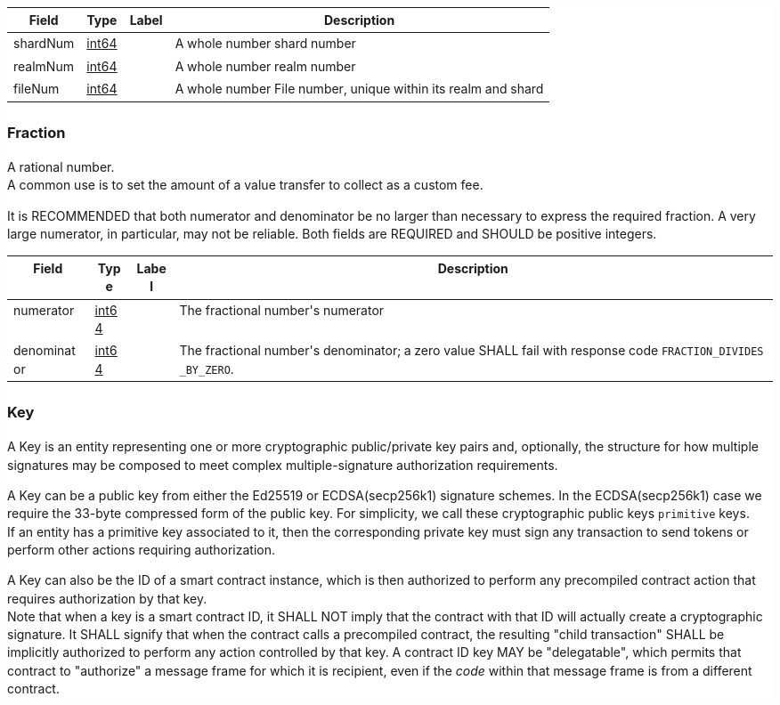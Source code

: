 
| Field | Type | Label | Description |
| ----- | ---- | ----- | ----------- |
| shardNum | [int64](#int64) |  | A whole number shard number |
| realmNum | [int64](#int64) |  | A whole number realm number |
| fileNum | [int64](#int64) |  | A whole number File number, unique within its realm and shard |






<a name="proto-Fraction"></a>

### Fraction
A rational number.<br/>
A common use is to set the amount of a value transfer to collect as a custom
fee.

It is RECOMMENDED that both numerator and denominator be no larger than
necessary to express the required fraction. A very large numerator, in
particular, may not be reliable.
Both fields are REQUIRED and SHOULD be positive integers.


| Field | Type | Label | Description |
| ----- | ---- | ----- | ----------- |
| numerator | [int64](#int64) |  | The fractional number's numerator |
| denominator | [int64](#int64) |  | The fractional number's denominator; a zero value SHALL fail with response code `FRACTION_DIVIDES_BY_ZERO`. |






<a name="proto-Key"></a>

### Key
A Key is an entity representing one or more cryptographic public/private key
pairs and, optionally, the structure for how multiple signatures may be
composed to meet complex multiple-signature authorization requirements.

A Key can be a public key from either the Ed25519 or ECDSA(secp256k1)
signature schemes. In the ECDSA(secp256k1) case we require the 33-byte
compressed form of the public key. For simplicity, we call these
cryptographic public keys `primitive` keys.<br/>
If an entity has a primitive key associated to it, then the corresponding
private key must sign any transaction to send tokens or perform other
actions requiring authorization.

A Key can also be the ID of a smart contract instance, which is then
authorized to perform any precompiled contract action that requires
authorization by that key.<br/>
Note that when a key is a smart contract ID, it SHALL NOT imply that the
contract with that ID will actually create a cryptographic signature.
It SHALL signify that when the contract calls a precompiled contract, the
resulting "child transaction" SHALL be implicitly authorized to perform any
action controlled by that key. A contract ID key MAY be "delegatable", which
permits that contract to "authorize" a message frame for which it is
recipient, even if the _code_ within that message frame is from a different
contract.
